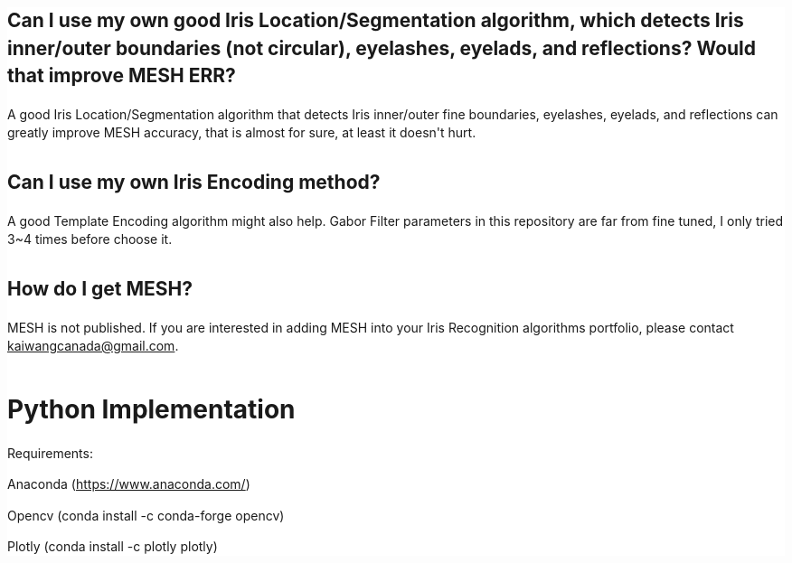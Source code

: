 ## Can I use my own good Iris Location/Segmentation algorithm, which detects Iris inner/outer boundaries (not circular), eyelashes, eyelads, and reflections? Would that improve MESH ERR?
A good Iris Location/Segmentation algorithm that detects Iris inner/outer fine boundaries, eyelashes, eyelads, and reflections can greatly improve MESH accuracy, that is almost for sure, at least it doesn't hurt.

## Can I use my own Iris Encoding method?
A good Template Encoding algorithm might also help. Gabor Filter parameters in this repository are far from fine tuned, I only tried 3~4 times before choose it. 

## How do I get MESH?
MESH is not published. If you are interested in adding MESH into your Iris Recognition algorithms portfolio, please contact kaiwangcanada@gmail.com.

# Python Implementation
Requirements:

Anaconda (https://www.anaconda.com/)

Opencv (conda install -c conda-forge opencv)

Plotly (conda install -c plotly plotly)
